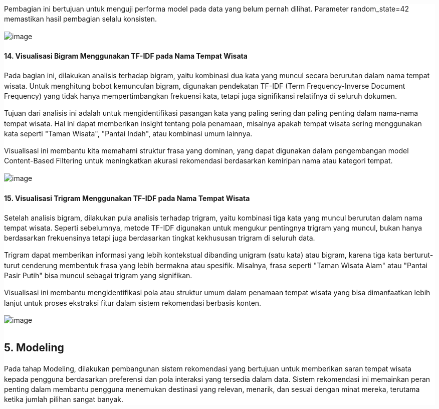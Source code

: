 Pembagian ini bertujuan untuk menguji performa model pada data yang belum pernah dilihat. Parameter random_state=42 memastikan hasil pembagian selalu konsisten.

![image](https://github.com/user-attachments/assets/ed1d1b1e-b8e0-479f-8ceb-8d866a125bfa)


#### 14. Visualisasi Bigram Menggunakan TF-IDF pada Nama Tempat Wisata
   
Pada bagian ini, dilakukan analisis terhadap bigram, yaitu kombinasi dua kata yang muncul secara berurutan dalam nama tempat wisata. Untuk menghitung bobot kemunculan bigram, digunakan pendekatan TF-IDF (Term Frequency-Inverse Document Frequency) yang tidak hanya mempertimbangkan frekuensi kata, tetapi juga signifikansi relatifnya di seluruh dokumen.

Tujuan dari analisis ini adalah untuk mengidentifikasi pasangan kata yang paling sering dan paling penting dalam nama-nama tempat wisata. Hal ini dapat memberikan insight tentang pola penamaan, misalnya apakah tempat wisata sering menggunakan kata seperti "Taman Wisata", "Pantai Indah", atau kombinasi umum lainnya.

Visualisasi ini membantu kita memahami struktur frasa yang dominan, yang dapat digunakan dalam pengembangan model Content-Based Filtering untuk meningkatkan akurasi rekomendasi berdasarkan kemiripan nama atau kategori tempat.

![image](https://github.com/user-attachments/assets/c35bf313-dc34-45a3-953b-f36fb3c81269)


#### 15. Visualisasi Trigram Menggunakan TF-IDF pada Nama Tempat Wisata
   
Setelah analisis bigram, dilakukan pula analisis terhadap trigram, yaitu kombinasi tiga kata yang muncul berurutan dalam nama tempat wisata. Seperti sebelumnya, metode TF-IDF digunakan untuk mengukur pentingnya trigram yang muncul, bukan hanya berdasarkan frekuensinya tetapi juga berdasarkan tingkat kekhususan trigram di seluruh data.

Trigram dapat memberikan informasi yang lebih kontekstual dibanding unigram (satu kata) atau bigram, karena tiga kata berturut-turut cenderung membentuk frasa yang lebih bermakna atau spesifik. Misalnya, frasa seperti "Taman Wisata Alam" atau "Pantai Pasir Putih" bisa muncul sebagai trigram yang signifikan.

Visualisasi ini membantu mengidentifikasi pola atau struktur umum dalam penamaan tempat wisata yang bisa dimanfaatkan lebih lanjut untuk proses ekstraksi fitur dalam sistem rekomendasi berbasis konten.

![image](https://github.com/user-attachments/assets/3d936eee-d1a9-43d5-9396-e58ffc2212b1)





## 5. Modeling

Pada tahap Modeling, dilakukan pembangunan sistem rekomendasi yang bertujuan untuk memberikan saran tempat wisata kepada pengguna berdasarkan preferensi dan pola interaksi yang tersedia dalam data. Sistem rekomendasi ini memainkan peran penting dalam membantu pengguna menemukan destinasi yang relevan, menarik, dan sesuai dengan minat mereka, terutama ketika jumlah pilihan sangat banyak.
